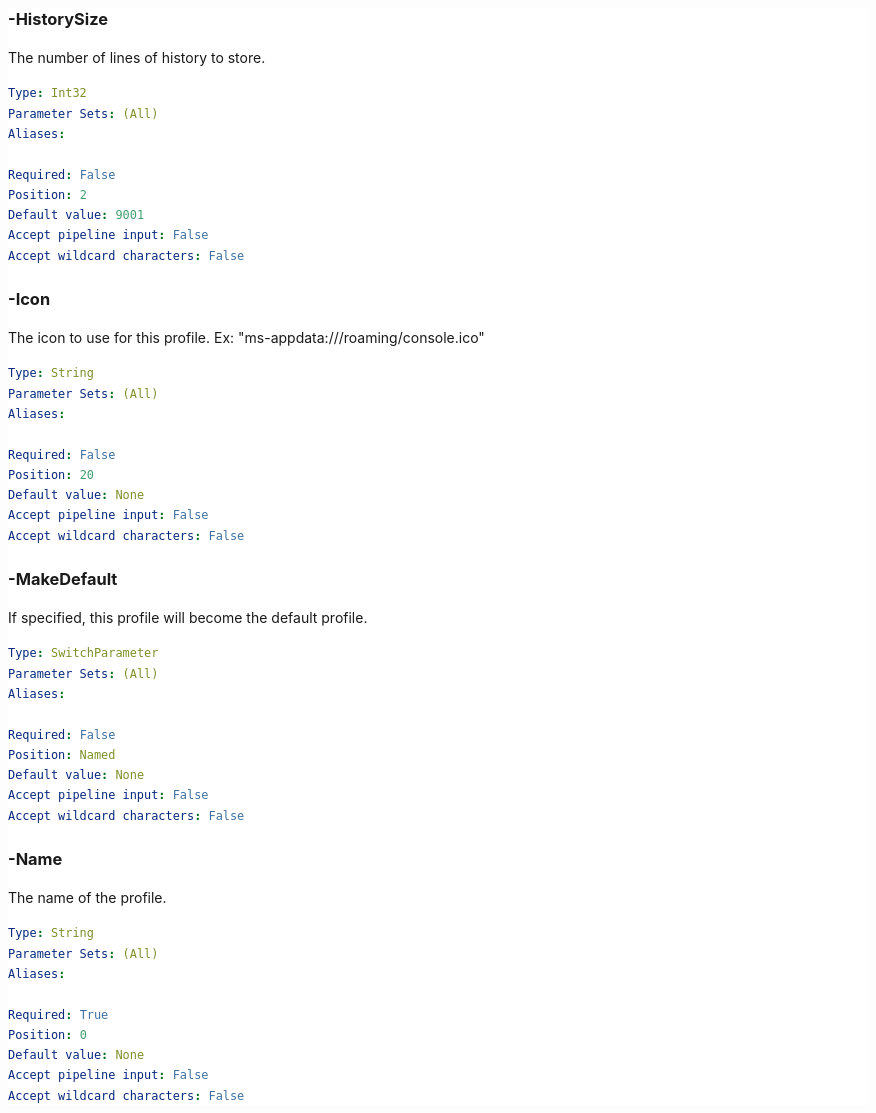 ### -HistorySize
The number of lines of history to store.

```yaml
Type: Int32
Parameter Sets: (All)
Aliases:

Required: False
Position: 2
Default value: 9001
Accept pipeline input: False
Accept wildcard characters: False
```

### -Icon
The icon to use for this profile.  Ex: "ms-appdata:///roaming/console.ico"

```yaml
Type: String
Parameter Sets: (All)
Aliases:

Required: False
Position: 20
Default value: None
Accept pipeline input: False
Accept wildcard characters: False
```

### -MakeDefault
If specified, this profile will become the default profile.

```yaml
Type: SwitchParameter
Parameter Sets: (All)
Aliases:

Required: False
Position: Named
Default value: None
Accept pipeline input: False
Accept wildcard characters: False
```

### -Name
The name of the profile.

```yaml
Type: String
Parameter Sets: (All)
Aliases:

Required: True
Position: 0
Default value: None
Accept pipeline input: False
Accept wildcard characters: False
```
